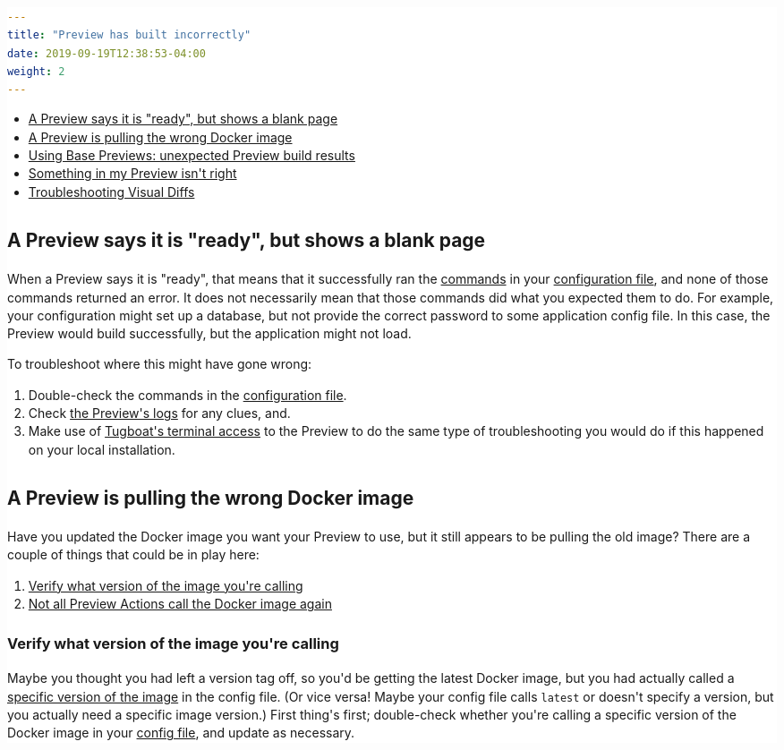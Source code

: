 ```yaml
---
title: "Preview has built incorrectly"
date: 2019-09-19T12:38:53-04:00
weight: 2
---
```


- [A Preview says it is "ready", but shows a blank page](#a-preview-says-it-is-ready-but-shows-a-blank-page)
- [A Preview is pulling the wrong Docker image](#a-preview-is-pulling-the-wrong-docker-image)
- [Using Base Previews: unexpected Preview build results](#using-base-previews-unexpected-preview-build-results)
- [Something in my Preview isn't right](#something-in-my-preview-isn-t-right)
- [Troubleshooting Visual Diffs](#troubleshooting-visual-diffs)

## A Preview says it is "ready", but shows a blank page

When a Preview says it is "ready", that means that it successfully ran the
[commands](/setting-up-services/how-to-set-up-services/leverage-service-commands) in your
[configuration file](/setting-up-tugboat/create-a-tugboat-config-file/), and none of those commands returned an error.
It does not necessarily mean that those commands did what you expected them to do. For example, your configuration might
set up a database, but not provide the correct password to some application config file. In this case, the Preview would
build successfully, but the application might not load.

To troubleshoot where this might have gone wrong:

1. Double-check the commands in the [configuration file](/setting-up-tugboat/create-a-tugboat-config-file/).
2. Check [the Preview's logs](../debug-config-file/#how-to-check-the-preview-logs) for any clues, and.
3. Make use of [Tugboat's terminal access](/tugboat-cli/) to the Preview to do the same type of troubleshooting you
   would do if this happened on your local installation.

## A Preview is pulling the wrong Docker image

Have you updated the Docker image you want your Preview to use, but it still appears to be pulling the old image? There
are a couple of things that could be in play here:

1. [Verify what version of the image you're calling](#verify-what-version-of-the-image-you-re-calling)
2. [Not all Preview Actions call the Docker image again](#rebuild-the-preview-from-scratch)

### Verify what version of the image you're calling

Maybe you thought you had left a version tag off, so you'd be getting the latest Docker image, but you had actually
called a [specific version of the image](/setting-up-services/service-images/image-version-tags) in the config file. (Or
vice versa! Maybe your config file calls `latest` or doesn't specify a version, but you actually need a specific image
version.) First thing's first; double-check whether you're calling a specific version of the Docker image in your
[config file](/setting-up-tugboat/create-a-tugboat-config-file/), and update as necessary.
